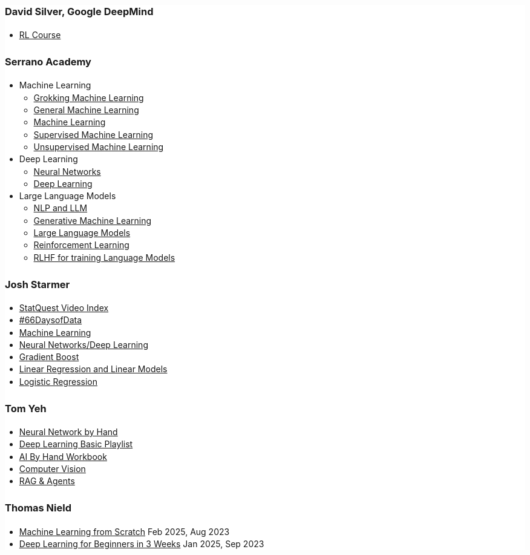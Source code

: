 ### David Silver, Google DeepMind
- [RL Course](https://www.youtube.com/playlist?list=PLzuuYNsE1EZAXYR4FJ75jcJseBmo4KQ9-)

### Serrano Academy
- Machine Learning
  - [Grokking Machine Learning](https://www.youtube.com/playlist?list=PLs8w1Cdi-zvY_DNAZH0d8oH9UOPjbMPBT)
  - [General Machine Learning](https://www.youtube.com/playlist?list=PLs8w1Cdi-zvYKddqF_TFR7_yXuinufEPN)
  - [Machine Learning](https://www.youtube.com/playlist?list=PLs8w1Cdi-zvY9ICoYqu1XV0YoTQgShXw2)
  - [Supervised Machine Learning](https://www.youtube.com/playlist?list=PLs8w1Cdi-zvZXi_mhx9l484p3OkNmiZZe)
  - [Unsupervised Machine Learning](https://www.youtube.com/playlist?list=PLs8w1Cdi-zvZGyT2Rt0ieA0G6xGUqn3Xw)
- Deep Learning
  - [Neural Networks](https://www.youtube.com/playlist?list=PLs8w1Cdi-zvavXlPXEAsWIh4Cgh83pZPO)
  - [Deep Learning](https://www.youtube.com/playlist?list=PLs8w1Cdi-zvYmzjZ41shB9KSCf1XMuCuf)
- Large Language Models
  - [NLP and LLM](https://www.youtube.com/playlist?list=PLs8w1Cdi-zvYskDS2icIItfZgxclApVLv)
  - [Generative Machine Learning](https://www.youtube.com/playlist?list=PLs8w1Cdi-zvalz9ltXmarqyeQ49wfKFqf)
  - [Large Language Models](https://www.youtube.com/playlist?list=PLs8w1Cdi-zva4fwKkl9EK13siFvL9Wewf)
  - [Reinforcement Learning](https://www.youtube.com/playlist?list=PLs8w1Cdi-zvbUan-KlgwKN2CycndyKXXS)
  - [RLHF for training Language Models](https://www.youtube.com/playlist?list=PLs8w1Cdi-zvYviYYw_V3qe6SINReGF5M-)

### Josh Starmer
- [StatQuest Video Index](https://statquest.org/video-index/)
- [#66DaysofData](https://www.youtube.com/playlist?list=PLblh5JKOoLUJUNlfvCNhJMNjNNpt5ljcR)
- [Machine Learning](https://www.youtube.com/playlist?list=PLblh5JKOoLUICTaGLRoHQDuF_7q2GfuJF)
- [Neural Networks/Deep Learning](https://www.youtube.com/playlist?list=PLblh5JKOoLUIxGDQs4LFFD--41Vzf-ME1)
- [Gradient Boost](https://www.youtube.com/playlist?list=PLblh5JKOoLUJjeXUvUE0maghNuY2_5fY6)
- [Linear Regression and Linear Models](https://www.youtube.com/playlist?list=PLblh5JKOoLUIzaEkCLIUxQFjPIlapw8nU)
- [Logistic Regression](https://www.youtube.com/playlist?list=PLblh5JKOoLUKxzEP5HA2d-Li7IJkHfXSe)

### Tom Yeh
- [Neural Network by Hand](https://x.com/proftomyeh/status/1889340003773497391?s=43)
- [Deep Learning Basic Playlist](https://www.youtube.com/playlist?list=PL0cq-CiC5Qhs9HcDnJpWuoDMrV0iPJ_-X)
- [AI By Hand Workbook](https://www.youtube.com/playlist?list=PL0cq-CiC5QhuyQQ-Qi5Qr5e5Rbzrn7beY)
- [Computer Vision](https://www.youtube.com/playlist?list=PL0cq-CiC5QhutrhhsLLiybg2OehFOftI9)
- [RAG & Agents](https://www.youtube.com/playlist?list=PL0cq-CiC5Qht17CmxgQDotcT-mlOulxqg)

### Thomas Nield
- [Machine Learning from Scratch](https://learning.oreilly.com/live-events/machine-learning-from-scratch/0636920054754/0636920095746/) Feb 2025, Aug 2023
- [Deep Learning for Beginners in 3 Weeks](https://learning.oreilly.com/live-events/deep-learning-for-beginners-in-3-weeks/0636920079316/0636920096447/) Jan 2025, Sep 2023
